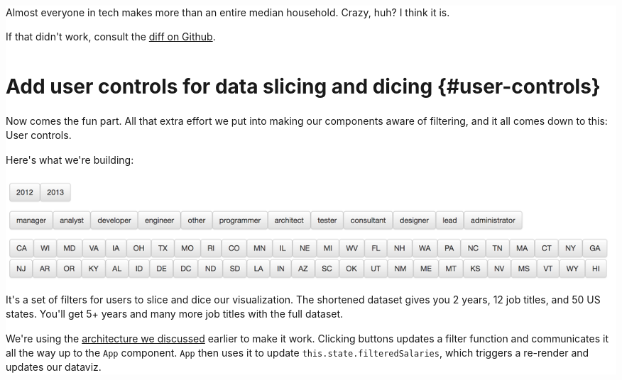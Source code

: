 Almost everyone in tech makes more than an entire median household. Crazy, huh?
I think it is.

If that didn't work, consult the
[diff on Github](https://github.com/Swizec/react-d3js-step-by-step/commit/1fd055e461184fb8dc8dd509edb3a6a683c995fe).









# Add user controls for data slicing and dicing {#user-controls}

Now comes the fun part. All that extra effort we put into making our components
aware of filtering, and it all comes down to this: User controls.

Here's what we're building:

![User controlled filters](https://raw.githubusercontent.com/Swizec/react-d3js-es6-ebook/2018-version/manuscript/resources/images/es6v2/controls.png)

It's a set of filters for users to slice and dice our visualization. The
shortened dataset gives you 2 years, 12 job titles, and 50 US states. You'll
get 5+ years and many more job titles with the full dataset.

We're using the
[architecture we discussed](https://swizec1.teachable.com/courses/react-for-data-visualization/lectures/6887770#basic-architecture)
earlier to make it work. Clicking buttons updates a filter function and
communicates it all the way up to the `App` component. `App` then uses it to
update `this.state.filteredSalaries`, which triggers a re-render and updates
our dataviz.
